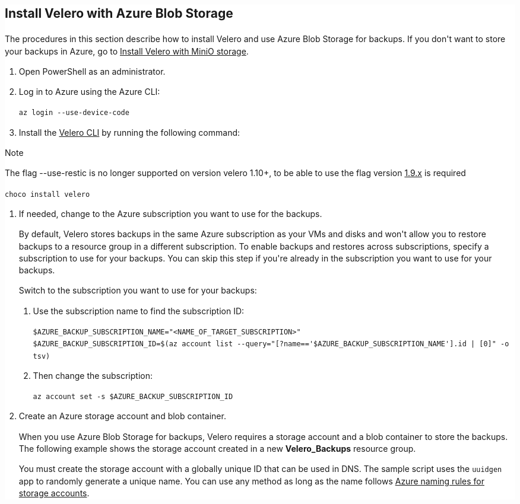 ## Install Velero with Azure Blob Storage

The procedures in this section describe how to install Velero and use Azure Blob Storage for backups. If you don't want to store your backups in Azure, go to [Install Velero with MiniO storage](#install-velero-with-minio-storage).

1. Open PowerShell as an administrator.

1. Log in to Azure using the Azure CLI:

   ```azurecli
   az login --use-device-code   
   ```

1. Install the [Velero CLI](https://velero.io/docs/v1.9/basic-install/#install-the-cli) by running the following command:
> [!NOTE]
> The flag --use-restic is no longer supported on version velero 1.10+, to be able to use the flag version [1.9.x](https://github.com/vmware-tanzu/velero/releases/tag/v1.9.5) is required 

   ```powershell
   choco install velero   
   ```

1. If needed, change to the Azure subscription you want to use for the backups.

   By default, Velero stores backups in the same Azure subscription as your VMs and disks and won't allow you to restore backups to a resource group in a different subscription. To enable backups and restores across subscriptions, specify a subscription to use for your backups. You can skip this step if you're already in the subscription you want to use for your backups.

   Switch to the subscription you want to use for your backups:

   1. Use the subscription name to find the subscription ID:

      ```azurecli
      $AZURE_BACKUP_SUBSCRIPTION_NAME="<NAME_OF_TARGET_SUBSCRIPTION>"
      $AZURE_BACKUP_SUBSCRIPTION_ID=$(az account list --query="[?name=='$AZURE_BACKUP_SUBSCRIPTION_NAME'].id | [0]" -o tsv)
      ```

   1. Then change the subscription:

      ```azurecli
      az account set -s $AZURE_BACKUP_SUBSCRIPTION_ID
      ```

1. Create an Azure storage account and blob container.

   When you use Azure Blob Storage for backups, Velero requires a storage account and a blob container to store the backups. The following example shows the storage account created in a new **Velero_Backups** resource group.

   You must create the storage account with a globally unique ID that can be used in DNS. The sample script uses the `uuidgen` app to randomly generate a unique name. You can use any method as long as the name follows [Azure naming rules for storage accounts](/azure/storage/common/storage-account-overview#storage-account-name).
